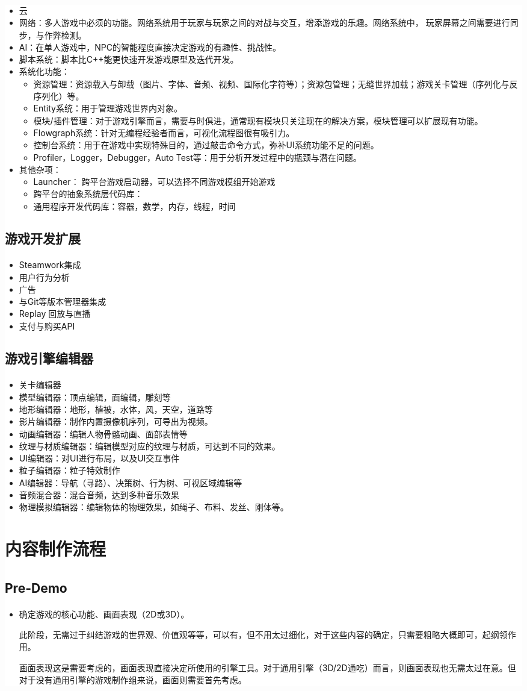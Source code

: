   * 云
* 网络：多人游戏中必须的功能。网络系统用于玩家与玩家之间的对战与交互，增添游戏的乐趣。网络系统中， 玩家屏幕之间需要进行同步，与作弊检测。
* AI：在单人游戏中，NPC的智能程度直接决定游戏的有趣性、挑战性。
* 脚本系统：脚本比C++能更快速开发游戏原型及迭代开发。
* 系统化功能：
  * 资源管理：资源载入与卸载（图片、字体、音频、视频、国际化字符等）；资源包管理；无缝世界加载；游戏关卡管理（序列化与反序列化）等。
  * Entity系统：用于管理游戏世界内对象。
  * 模块/插件管理：对于游戏引擎而言，需要与时俱进，通常现有模块只关注现在的解决方案，模块管理可以扩展现有功能。
  * Flowgraph系统：针对无编程经验者而言，可视化流程图很有吸引力。
  * 控制台系统：用于在游戏中实现特殊目的，通过敲击命令方式，弥补UI系统功能不足的问题。
  * Profiler，Logger，Debugger，Auto Test等：用于分析开发过程中的瓶颈与潜在问题。
* 其他杂项：
  * Launcher： 跨平台游戏启动器，可以选择不同游戏模组开始游戏
  * 跨平台的抽象系统层代码库：
  * 通用程序开发代码库：容器，数学，内存，线程，时间

## 游戏开发扩展

* Steamwork集成
* 用户行为分析
* 广告
* 与Git等版本管理器集成
* Replay 回放与直播
* 支付与购买API

## 游戏引擎编辑器	

* 关卡编辑器
* 模型编辑器：顶点编辑，面编辑，雕刻等
* 地形编辑器：地形，植被，水体，风，天空，道路等
* 影片编辑器：制作内置摄像机序列，可导出为视频。
* 动画编辑器：编辑人物骨骼动画、面部表情等
* 纹理与材质编辑器：编辑模型对应的纹理与材质，可达到不同的效果。
* UI编辑器：对UI进行布局，以及UI交互事件
* 粒子编辑器：粒子特效制作
* AI编辑器：导航（寻路）、决策树、行为树、可视区域编辑等
* 音频混合器：混合音频，达到多种音乐效果
* 物理模拟编辑器：编辑物体的物理效果，如绳子、布料、发丝、刚体等。





# 内容制作流程

## Pre-Demo

* 确定游戏的核心功能、画面表现（2D或3D）。

  此阶段，无需过于纠结游戏的世界观、价值观等等，可以有，但不用太过细化，对于这些内容的确定，只需要粗略大概即可，起纲领作用。

  画面表现这是需要考虑的，画面表现直接决定所使用的引擎工具。对于通用引擎（3D/2D通吃）而言，则画面表现也无需太过在意。但对于没有通用引擎的游戏制作组来说，画面则需要首先考虑。
